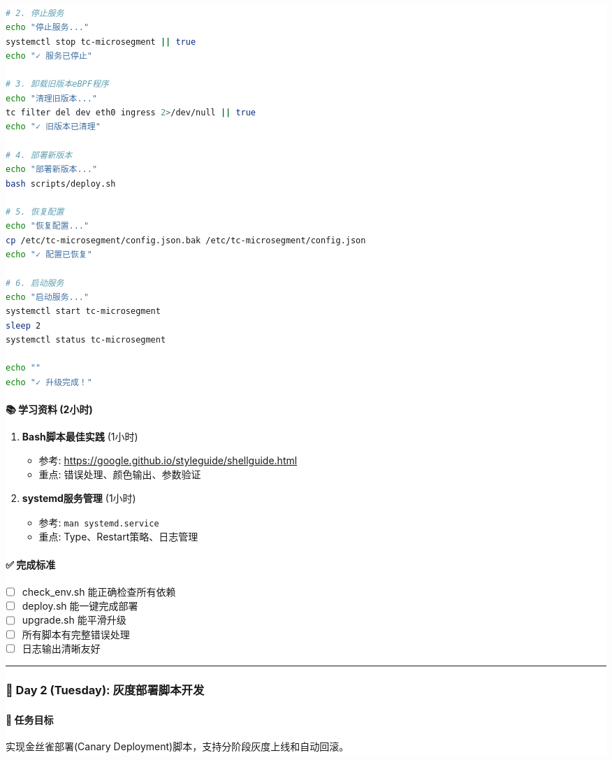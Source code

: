 ```bash
# 2. 停止服务
echo "停止服务..."
systemctl stop tc-microsegment || true
echo "✓ 服务已停止"

# 3. 卸载旧版本eBPF程序
echo "清理旧版本..."
tc filter del dev eth0 ingress 2>/dev/null || true
echo "✓ 旧版本已清理"

# 4. 部署新版本
echo "部署新版本..."
bash scripts/deploy.sh

# 5. 恢复配置
echo "恢复配置..."
cp /etc/tc-microsegment/config.json.bak /etc/tc-microsegment/config.json
echo "✓ 配置已恢复"

# 6. 启动服务
echo "启动服务..."
systemctl start tc-microsegment
sleep 2
systemctl status tc-microsegment

echo ""
echo "✓ 升级完成！"
```

#### 📚 学习资料 (2小时)

1. **Bash脚本最佳实践** (1小时)
   - 参考: https://google.github.io/styleguide/shellguide.html
   - 重点: 错误处理、颜色输出、参数验证

2. **systemd服务管理** (1小时)
   - 参考: `man systemd.service`
   - 重点: Type、Restart策略、日志管理

#### ✅ 完成标准

- [ ] check_env.sh 能正确检查所有依赖
- [ ] deploy.sh 能一键完成部署
- [ ] upgrade.sh 能平滑升级
- [ ] 所有脚本有完整错误处理
- [ ] 日志输出清晰友好

---

### 📅 Day 2 (Tuesday): 灰度部署脚本开发

#### 🎯 任务目标
实现金丝雀部署(Canary Deployment)脚本，支持分阶段灰度上线和自动回滚。
